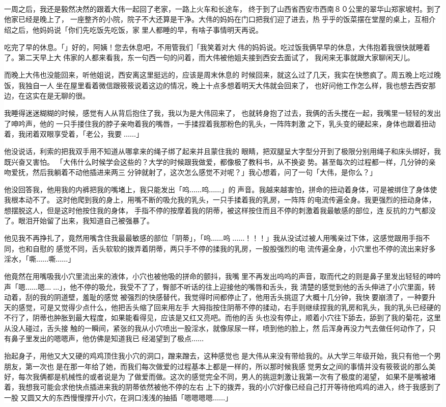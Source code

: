 一周之后，我还是毅然决然的跟着大伟一起回了老家，一路上火车和长途车，
终于到了山西省西安市西南８０公里的翠华山郑家坡村。到了他家已经是晚上了，
一座整齐的小院，院子不大还算是干净。大伟的妈妈在门口把我们迎了进去，热
乎乎的饭菜摆在堂屋的桌上，互相介绍之后，他妈妈说「你们先吃饭先吃饭，家
里人都睡的早，有啥子事情明天再说。

吃完了早的休息。「」好的，阿姨！您去休息吧，不用管我们「我笑着对大
伟的妈妈说。吃过饭我俩早早的休息，大伟抱着我很快就睡着了。第二天早上大
伟家的人都来看我，东一句西一句的问着，而大伟被他姐夫接到西安去面试了，
我闲来无事就跟大家聊闲天儿。

而晚上大伟也没能回来，听他姐说，西安离这里挺远的，应该是周末休息的
时候回来，就这么过了几天，我实在快憋疯了。周五晚上吃过晚饭，我独自一人
坐在屋里看着微信跟筱筱说着这边的情况，晚上十点多想着明天大伟就会回来了，
也好问他工作怎么样，我也想去西安那边，在这实在是无聊的很。

我睡得迷迷糊糊的时候，感觉有人从背后抱住了我，我以为是大伟回来了，
也就转身抱了过去，我俩的舌头搅在一起，我嘴里一轻轻的发出了呻吟声，他的
一只手搂住我的脖子亲吻着我的嘴唇，一手揉捏着我那粉色的乳头，一阵阵刺激
之下，乳头变的硬起来，身体也跟着扭动着，我闭着双眼享受着，「老公，我要
……」

他没说话，利索的把我双手用不知道从哪拿来的绳子绑了起来并且蒙住我的
眼睛，把双腿呈大字型分开到了极限分别用绳子和床头绑好，我既兴奋又害怕。
「大伟什么时候学会这些的？大学的时候跟我做爱，都像极了教科书，从不换姿
势。甚至每次的过程都一样，几分钟的亲吻爱抚，然后我躺着不动他插进来两三
分钟就射了，这次怎么感觉不对呢？」我心想着，问了一句「大伟，是你么？」

他没回答我，他用我的内裤把我的嘴堵上，我只能发出「呜……呜……」的
声音。我越来越害怕，拼命的扭动着身体，可是被绑住了身体使我根本动不了。
这时他爬到我的身上，用嘴不断的吸允我的乳头，一只手揉着我的乳房，一阵阵
的电流传遍全身。我更强烈的扭动身体，想摆脱这人，但是这时他按住我的身体，
手指不停的按摩着我的阴蒂，被这样按住而且不停的刺激着我最敏感的部位，连
反抗的力气都没了。眼泪开始留了出来，我知道自己被强暴了。

他见我不再挣扎了，竟然用嘴含住我最最敏感的部位「阴蒂」，「呜……呜
……！！！」我从没试过被人用嘴亲过下体，这感觉跟用手指不同，也和自慰的
感觉不同，舌头软软的拨弄着阴蒂，两只手不停的揉我的乳房，一股股强烈的电
流传遍全身，小穴里也不停的流出来好多淫水，「嘶……嘶……」

他竟然在用嘴吸我小穴里流出来的液体，小穴也被他吸的拼命的颤抖，我嘴
里不再发出呜呜的声音，取而代之的则是鼻子里发出轻轻的呻吟声「嗯……嗯…
…」，他不停的吸允，我受不了了，臀部不听话的往上迎接他的嘴唇和舌头，我
清楚的感觉到他的舌头伸进了小穴里面，转动着，刮的我的阴道壁，羞耻的感觉
被强烈的快感替代，我觉得时间都停止了，他用舌头挑逗了大概十几分钟，我快
要崩溃了，一种要升天的感觉，可是又觉得少点什么，他把舌头缩了回来用左手
大拇指按住阴蒂不停的揉动，右手则继续捏我的乳房和乳头，我的乳头已经硬的
不行了，阴蒂也肿胀到最大程度，如果能看得见，应该是又红又亮吧。而他的舌
头也没有停止，顺着小穴往下舔去，舔到了我的菊花，这里从没人碰过，舌头接
触的一瞬间，紧张的我从小穴喷出一股淫水，就像尿尿一样，喷到他的脸上，然
后浑身再没力气去做任何动作了，只有鼻子里发出的嗯嗯声，他仿佛是知道我已
经渴望到了极点……

抬起身子，用他又大又硬的鸡鸡顶住我小穴的洞口，蹭来蹭去，这种感觉也
是大伟从来没有带给我的。从大学三年级开始，我只有他一个男朋友，第一次也
是在那一年给了她，而我们每次做爱的过程基本上都是一样的，所以那时候我感
觉男女之间的事情并没有筱筱说的那么美好，每次我俩都是机械性的或者说是为
了做爱而做。这次的感觉完全不同，男人的挑逗刺激让我第一次有了极度的渴望，
如果不是嘴被堵着，我想我可能会求他快点插进来我的阴蒂依然被他不停的左右
上下的拨弄，我的小穴好像已经自己打开等待他鸡鸡的进入，终于我感到了一股
又圆又大的东西慢慢撑开小穴，在洞口浅浅的抽插「嗯嗯嗯嗯……」
